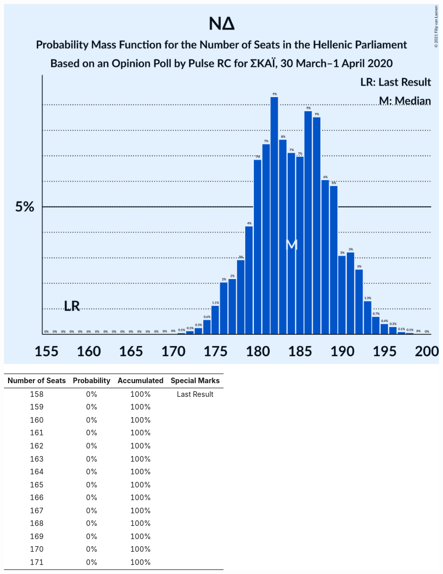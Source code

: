 ![Graph with seats probability mass function not yet produced](2020-04-01-PulseRC-coalitions-seats-pmf-νδ.png "Seats Probability Mass Function")

| Number of Seats | Probability | Accumulated | Special Marks |
|:---------------:|:-----------:|:-----------:|:-------------:|
| 158 | 0% | 100% | Last Result |
| 159 | 0% | 100% |  |
| 160 | 0% | 100% |  |
| 161 | 0% | 100% |  |
| 162 | 0% | 100% |  |
| 163 | 0% | 100% |  |
| 164 | 0% | 100% |  |
| 165 | 0% | 100% |  |
| 166 | 0% | 100% |  |
| 167 | 0% | 100% |  |
| 168 | 0% | 100% |  |
| 169 | 0% | 100% |  |
| 170 | 0% | 100% |  |
| 171 | 0% | 100% |  |
